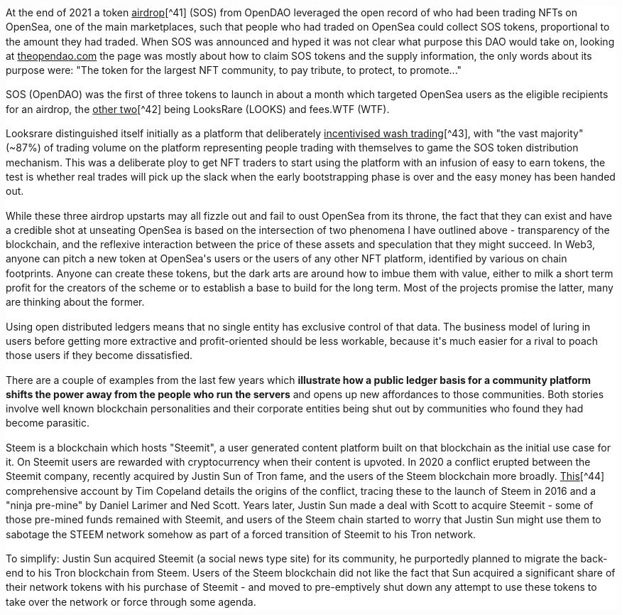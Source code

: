 At the end of 2021 a token [airdrop](https://decrypt.co/89325/sos-token-aidrop-opendao-opensea-what-you-need-to-know-explainer)[^41] (SOS) from OpenDAO leveraged the open record of who had been trading NFTs on OpenSea, one of the main marketplaces, such that people who had traded on OpenSea could collect SOS tokens, proportional to the amount they had traded. When SOS was announced and hyped it was not clear what purpose this DAO would take on, looking at [theopendao.com](https://www.theopendao.com/) the page was mostly about how to claim SOS tokens and the supply information, the only words about its purpose were: "The token for the largest NFT community, to pay tribute, to protect, to promote..." 

SOS (OpenDAO) was the first of three tokens to launch in about a month which targeted OpenSea users as the eligible recipients for an airdrop, the [other two](https://cointelegraph.com/news/opendao-sos-looksrare-looks-and-wtf-token-3-airdrops-with-1-scam)[^42] being LooksRare (LOOKS) and fees.WTF (WTF). 

Looksrare distinguished itself initially as a platform that deliberately [incentivised wash trading](https://decrypt.co/91510/looksrare-has-reportedly-generated-8b-ethereum-nft-wash-trading)[^43], with "the vast majority" (~87%) of trading volume on the platform representing people trading with themselves to game the SOS token distribution mechanism. This was a deliberate ploy to get NFT traders to start using the platform with an infusion of easy to earn tokens, the test is whether real trades will pick up the slack when the early bootstrapping phase is over and the easy money has been handed out.

While these three airdrop upstarts may all fizzle out and fail to oust OpenSea from its throne, the fact that they can exist and have a credible shot at unseating OpenSea is based on the intersection of two phenomena I have outlined above - transparency of the blockchain, and the reflexive interaction between the price of these assets and speculation that they might succeed. In Web3, anyone can pitch a new token at OpenSea's users or the users of any other NFT platform, identified by various on chain footprints. Anyone can create these tokens, but the dark arts are around how to imbue them with value, either to milk a short term profit for the creators of the scheme or to establish a base to build for the long term. Most of the projects promise the latter, many are thinking about the former.

Using open distributed ledgers means that no single entity has exclusive control of that data. The business model of luring in users before getting more extractive and profit-oriented should be less workable, because it's much easier for a rival to poach those users if they become dissatisfied.

There are a couple of examples from the last few years which **illustrate how a public ledger basis for a community platform shifts the power away from the people who run the servers** and opens up new affordances to those communities. Both stories involve well known blockchain personalities and their corporate entities being shut out by communities who found they had become parasitic.

Steem is a blockchain which hosts "Steemit", a user generated content platform built on that blockchain as the initial use case for it. On Steemit users are rewarded with cryptocurrency when their content is upvoted. In 2020 a conflict erupted between the Steemit company, recently acquired by Justin Sun of Tron fame, and the users of the Steem blockchain more broadly. [This](https://decrypt.co/38050/steem-steemit-tron-justin-sun-cryptocurrency-war)[^44] comprehensive account by Tim Copeland details the origins of the conflict, tracing these to the launch of Steem in 2016 and a "ninja pre-mine" by Daniel Larimer and Ned Scott. Years later, Justin Sun made a deal with Scott to acquire Steemit - some of those pre-mined funds remained with Steemit, and users of the Steem chain started to worry that Justin Sun might use them to sabotage the STEEM network somehow as part of a forced transition of Steemit to his Tron network. 

To simplify: Justin Sun acquired Steemit (a social news type site) for its community, he purportedly planned to migrate the back-end to his Tron blockchain from Steem. Users of the Steem blockchain did not like the fact that Sun acquired a significant share of their network tokens with his purchase of Steemit - and moved to pre-emptively shut down any attempt to use these tokens to take over the network or force through some agenda.
